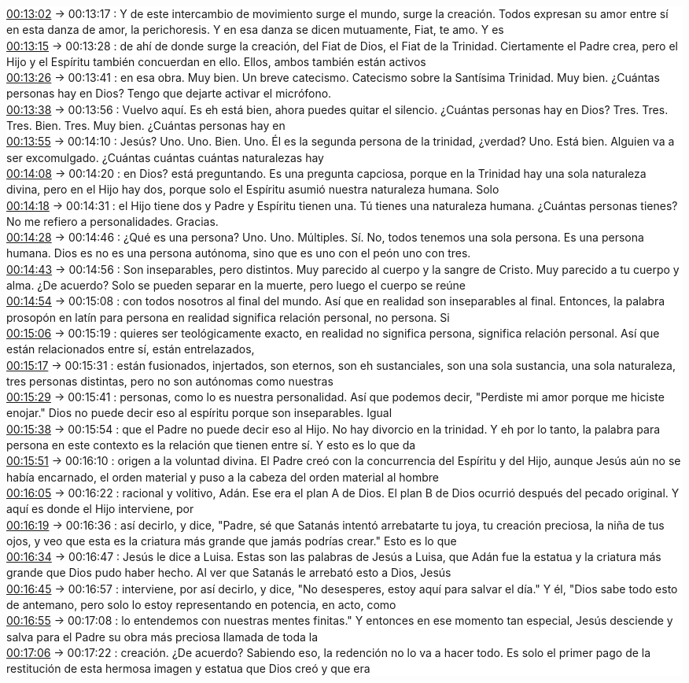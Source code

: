 [00:13:02](https://www.youtube.com/watch?v=B8S8UEtY8uo&t=781.6s&t=782s) -> 00:13:17 : Y de este intercambio de movimiento surge el mundo, surge la creación. Todos expresan su amor entre sí en esta danza de amor, la perichoresis. Y en esa danza se dicen mutuamente, Fiat, te amo. Y es  
[00:13:15](https://www.youtube.com/watch?v=B8S8UEtY8uo&t=794.959s&t=795s) -> 00:13:28 : de ahí de donde surge la creación, del Fiat de Dios, el Fiat de la Trinidad. Ciertamente el Padre crea, pero el Hijo y el Espíritu también concuerdan en ello. Ellos, ambos también están activos  
[00:13:26](https://www.youtube.com/watch?v=B8S8UEtY8uo&t=806.12s&t=806s) -> 00:13:41 : en esa obra. Muy bien. Un breve catecismo. Catecismo sobre la Santísima Trinidad. Muy bien. ¿Cuántas personas hay en Dios? Tengo que dejarte activar el micrófono.  
[00:13:38](https://www.youtube.com/watch?v=B8S8UEtY8uo&t=818.04s&t=818s) -> 00:13:56 : Vuelvo aquí. Es eh está bien, ahora puedes quitar el silencio. ¿Cuántas personas hay en Dios? Tres. Tres. Tres. Bien. Tres. Muy bien. ¿Cuántas personas hay en  
[00:13:55](https://www.youtube.com/watch?v=B8S8UEtY8uo&t=834.68s&t=835s) -> 00:14:10 : Jesús? Uno. Uno. Bien. Uno. Él es la segunda persona de la trinidad, ¿verdad? Uno. Está bien. Alguien va a ser excomulgado. ¿Cuántas cuántas cuántas naturalezas hay  
[00:14:08](https://www.youtube.com/watch?v=B8S8UEtY8uo&t=847.839s&t=848s) -> 00:14:20 : en Dios? está preguntando. Es una pregunta capciosa, porque en la Trinidad hay una sola naturaleza divina, pero en el Hijo hay dos, porque solo el Espíritu asumió nuestra naturaleza humana. Solo  
[00:14:18](https://www.youtube.com/watch?v=B8S8UEtY8uo&t=858.279s&t=858s) -> 00:14:31 : el Hijo tiene dos y Padre y Espíritu tienen una. Tú tienes una naturaleza humana. ¿Cuántas personas tienes? No me refiero a personalidades. Gracias.  
[00:14:28](https://www.youtube.com/watch?v=B8S8UEtY8uo&t=868.12s&t=868s) -> 00:14:46 : ¿Qué es una persona? Uno. Uno. Múltiples. Sí. No, todos tenemos una sola persona. Es una persona humana. Dios es no es una persona autónoma, sino que es uno con el peón uno con tres.  
[00:14:43](https://www.youtube.com/watch?v=B8S8UEtY8uo&t=883.32s&t=883s) -> 00:14:56 : Son inseparables, pero distintos. Muy parecido al cuerpo y la sangre de Cristo. Muy parecido a tu cuerpo y alma. ¿De acuerdo? Solo se pueden separar en la muerte, pero luego el cuerpo se reúne  
[00:14:54](https://www.youtube.com/watch?v=B8S8UEtY8uo&t=894.48s&t=894s) -> 00:15:08 : con todos nosotros al final del mundo. Así que en realidad son inseparables al final. Entonces, la palabra prosopón en latín para persona en realidad significa relación personal, no persona. Si  
[00:15:06](https://www.youtube.com/watch?v=B8S8UEtY8uo&t=905.759s&t=906s) -> 00:15:19 : quieres ser teológicamente exacto, en realidad no significa persona, significa relación personal. Así que están relacionados entre sí, están entrelazados,  
[00:15:17](https://www.youtube.com/watch?v=B8S8UEtY8uo&t=916.88s&t=917s) -> 00:15:31 : están fusionados, injertados, son eternos, son eh sustanciales, son una sola sustancia, una sola naturaleza, tres personas distintas, pero no son autónomas como nuestras  
[00:15:29](https://www.youtube.com/watch?v=B8S8UEtY8uo&t=929.079s&t=929s) -> 00:15:41 : personas, como lo es nuestra personalidad. Así que podemos decir, "Perdiste mi amor porque me hiciste enojar." Dios no puede decir eso al espíritu porque son inseparables. Igual  
[00:15:38](https://www.youtube.com/watch?v=B8S8UEtY8uo&t=938.04s&t=938s) -> 00:15:54 : que el Padre no puede decir eso al Hijo. No hay divorcio en la trinidad. Y eh por lo tanto, la palabra para persona en este contexto es la relación que tienen entre sí. Y esto es lo que da  
[00:15:51](https://www.youtube.com/watch?v=B8S8UEtY8uo&t=951.279s&t=951s) -> 00:16:10 : origen a la voluntad divina. El Padre creó con la concurrencia del Espíritu y del Hijo, aunque Jesús aún no se había encarnado, el orden material y puso a la cabeza del orden material al hombre  
[00:16:05](https://www.youtube.com/watch?v=B8S8UEtY8uo&t=965.12s&t=965s) -> 00:16:22 : racional y volitivo, Adán. Ese era el plan A de Dios. El plan B de Dios ocurrió después del pecado original. Y aquí es donde el Hijo interviene, por  
[00:16:19](https://www.youtube.com/watch?v=B8S8UEtY8uo&t=978.639s&t=979s) -> 00:16:36 : así decirlo, y dice, "Padre, sé que Satanás intentó arrebatarte tu joya, tu creación preciosa, la niña de tus ojos, y veo que esta es la criatura más grande que jamás podrías crear." Esto es lo que  
[00:16:34](https://www.youtube.com/watch?v=B8S8UEtY8uo&t=993.639s&t=994s) -> 00:16:47 : Jesús le dice a Luisa. Estas son las palabras de Jesús a Luisa, que Adán fue la estatua y la criatura más grande que Dios pudo haber hecho. Al ver que Satanás le arrebató esto a Dios, Jesús  
[00:16:45](https://www.youtube.com/watch?v=B8S8UEtY8uo&t=1004.639s&t=1005s) -> 00:16:57 : interviene, por así decirlo, y dice, "No desesperes, estoy aquí para salvar el día." Y él, "Dios sabe todo esto de antemano, pero solo lo estoy representando en potencia, en acto, como  
[00:16:55](https://www.youtube.com/watch?v=B8S8UEtY8uo&t=1014.92s&t=1015s) -> 00:17:08 : lo entendemos con nuestras mentes finitas." Y entonces en ese momento tan especial, Jesús desciende y salva para el Padre su obra más preciosa llamada de toda la  
[00:17:06](https://www.youtube.com/watch?v=B8S8UEtY8uo&t=1026.28s&t=1026s) -> 00:17:22 : creación. ¿De acuerdo? Sabiendo eso, la redención no lo va a hacer todo. Es solo el primer pago de la restitución de esta hermosa imagen y estatua que Dios creó y que era  